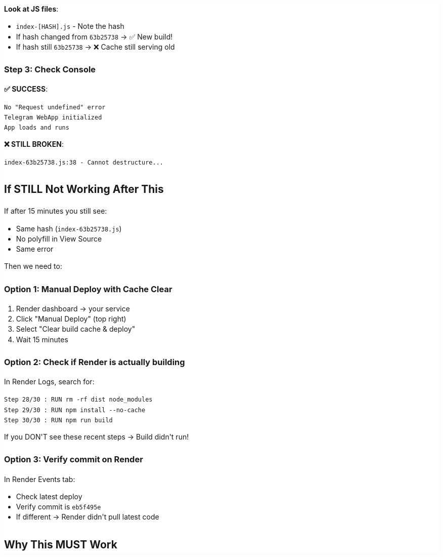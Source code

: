 **Look at JS files**:
- `index-[HASH].js` - Note the hash
- If hash changed from `63b25738` → ✅ New build!
- If hash still `63b25738` → ❌ Cache still serving old

### Step 3: Check Console

**✅ SUCCESS**:
```
No "Request undefined" error
Telegram WebApp initialized
App loads and runs
```

**❌ STILL BROKEN**:
```
index-63b25738.js:38 - Cannot destructure...
```

## If STILL Not Working After This

If after 15 minutes you still see:
- Same hash (`index-63b25738.js`)
- No polyfill in View Source
- Same error

Then we need to:

### Option 1: Manual Deploy with Cache Clear

1. Render dashboard → your service
2. Click "Manual Deploy" (top right)
3. Select "Clear build cache & deploy"
4. Wait 15 minutes

### Option 2: Check if Render is actually building

In Render Logs, search for:
```
Step 28/30 : RUN rm -rf dist node_modules
Step 29/30 : RUN npm install --no-cache
Step 30/30 : RUN npm run build
```

If you DON'T see these recent steps → Build didn't run!

### Option 3: Verify commit on Render

In Render Events tab:
- Check latest deploy
- Verify commit is `eb5f495e`
- If different → Render didn't pull latest code

## Why This MUST Work
